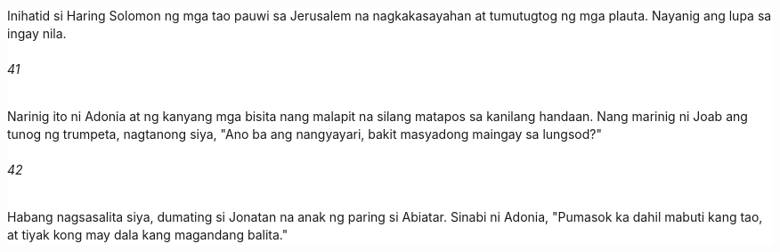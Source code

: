 








Inihatid si Haring Solomon ng mga tao pauwi sa Jerusalem na nagkakasayahan at tumutugtog ng mga plauta. Nayanig ang lupa sa ingay nila. 





















###### 41 










Narinig ito ni Adonia at ng kanyang mga bisita nang malapit na silang matapos sa kanilang handaan. Nang marinig ni Joab ang tunog ng trumpeta, nagtanong siya, "Ano ba ang nangyayari, bakit masyadong maingay sa lungsod?" 





















###### 42 










Habang nagsasalita siya, dumating si Jonatan na anak ng paring si Abiatar. Sinabi ni Adonia, "Pumasok ka dahil mabuti kang tao, at tiyak kong may dala kang magandang balita." 



